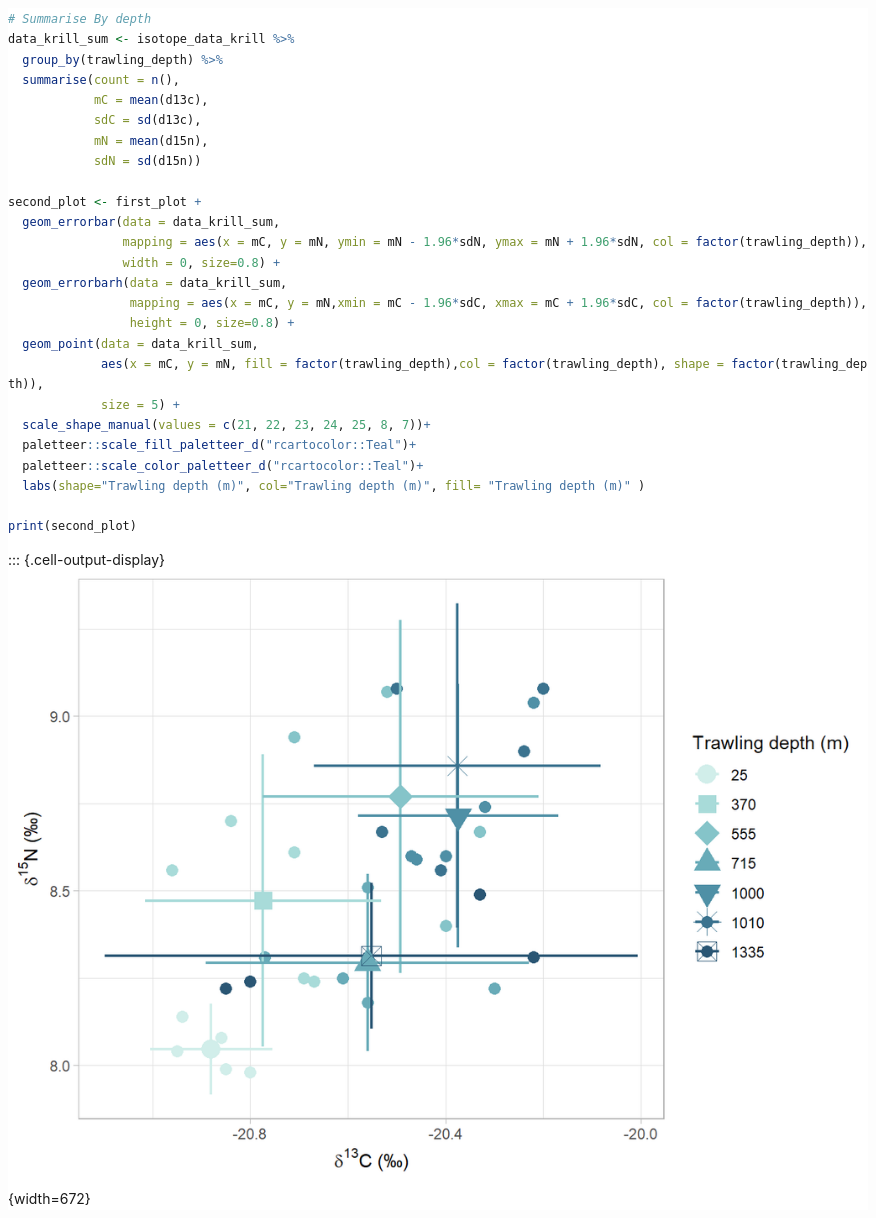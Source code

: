 ```{.r .cell-code  code-fold="true"}
# Summarise By depth 
data_krill_sum <- isotope_data_krill %>% 
  group_by(trawling_depth) %>% 
  summarise(count = n(),
            mC = mean(d13c), 
            sdC = sd(d13c), 
            mN = mean(d15n), 
            sdN = sd(d15n))

second_plot <- first_plot +
  geom_errorbar(data = data_krill_sum,
                mapping = aes(x = mC, y = mN, ymin = mN - 1.96*sdN, ymax = mN + 1.96*sdN, col = factor(trawling_depth)), 
                width = 0, size=0.8) +
  geom_errorbarh(data = data_krill_sum, 
                 mapping = aes(x = mC, y = mN,xmin = mC - 1.96*sdC, xmax = mC + 1.96*sdC, col = factor(trawling_depth)),
                 height = 0, size=0.8) + 
  geom_point(data = data_krill_sum, 
             aes(x = mC, y = mN, fill = factor(trawling_depth),col = factor(trawling_depth), shape = factor(trawling_depth)),
             size = 5) +
  scale_shape_manual(values = c(21, 22, 23, 24, 25, 8, 7))+
  paletteer::scale_fill_paletteer_d("rcartocolor::Teal")+
  paletteer::scale_color_paletteer_d("rcartocolor::Teal")+
  labs(shape="Trawling depth (m)", col="Trawling depth (m)", fill= "Trawling depth (m)" )

print(second_plot)
```

::: {.cell-output-display}
![](trophic_ecology_files/figure-html/krill_data-1.png){width=672}
